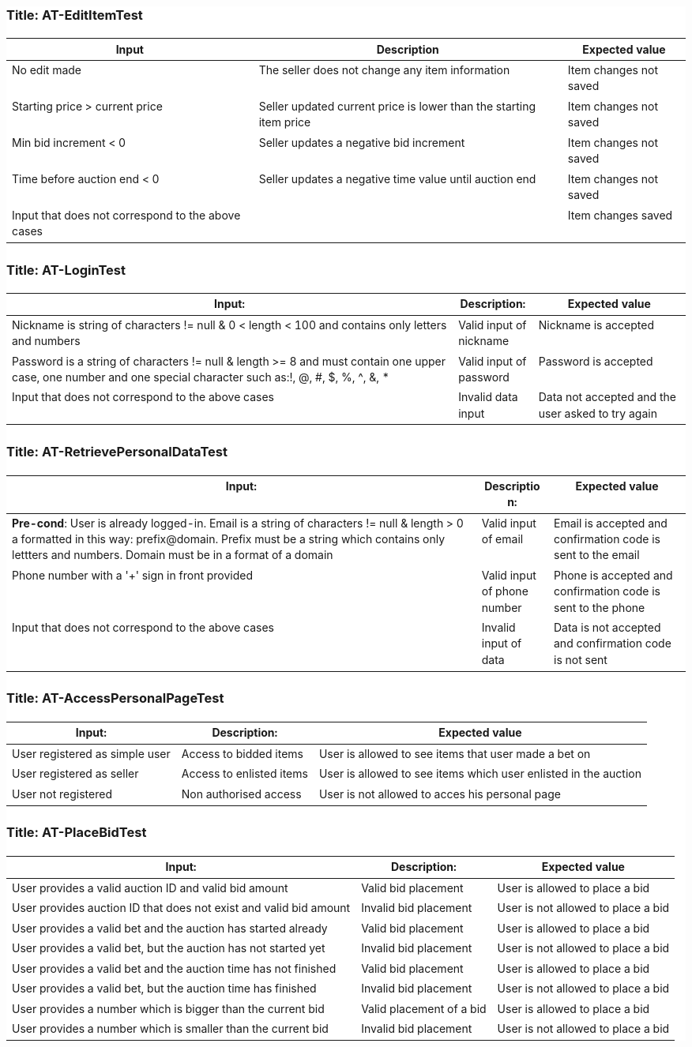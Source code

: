 ### Title: AT-EditItemTest
|Input|Description|Expected value|
|------|------------|--------------|
|No edit made|The seller does not change any item information|Item changes not saved|
|Starting price > current price|Seller updated current price is lower than the starting item price|Item changes not saved|
|Min bid increment < 0|Seller updates a negative bid increment|Item changes not saved|
|Time before auction end < 0|Seller updates a negative time value until auction end|Item changes not saved|
|Input that does not correspond to the above cases||Item changes saved|

### Title: AT-LoginTest
|Input:|Description:|Expected value|
|------|------------|--------------|
|Nickname is string of characters != null & 0 < length < 100 and contains only letters and numbers|Valid input of nickname |Nickname is accepted|
|Password is a string of characters != null & length >= 8 and must contain one upper case, one number and one special character such as:!, @, #, $, %, ^, &, *|Valid input of password| Password is accepted|
|Input that does not correspond to the above cases|Invalid data input |Data not accepted and the user asked to try again|

### Title: AT-RetrievePersonalDataTest
|Input:|Description:|Expected value|
|------|------------|--------------|
|**Pre-cond**: User is already logged-in. Email is a string of characters != null & length > 0 a formatted in this way: prefix@domain. Prefix must be a string which contains only lettters and numbers. Domain must be in a format of a domain|Valid input of email|Email is accepted and confirmation code is sent to the email|
|Phone number with a '+' sign in front provided|Valid input of phone number|Phone is accepted and confirmation code is sent to the phone|
|Input that does not correspond to the above cases|Invalid input of data|Data is not accepted and confirmation code is not sent|

### Title: AT-AccessPersonalPageTest
|Input:|Description:|Expected value|
|------|------------|--------------|
|User registered as simple user|Access to bidded items|User is allowed to see items that user made a bet on|
|User registered as seller|Access to enlisted items|User is allowed to see items which user enlisted in the auction|
|User not registered|Non authorised access|User is not allowed to acces his personal page|

### Title: AT-PlaceBidTest
|Input:|Description:|Expected value|
|------|------------|--------------|
|User provides a valid auction ID and valid bid amount|Valid bid placement|User is allowed to place a bid|
|User provides auction ID that does not exist and valid bid amount|Invalid bid placement|User is not allowed to place a bid|
|User provides a valid bet and the auction has started already|Valid bid placement|User is allowed to place a bid|
|User provides a valid bet, but the auction has not started yet|Invalid bid placement|User is not allowed to place a bid|
|User provides a valid bet and the auction time has not finished|Valid bid placement|User is allowed to place a bid|
|User provides a valid bet, but the auction time has finished|Invalid bid placement|User is not allowed to place a bid|
|User provides a number which is bigger than the current bid|Valid placement of a bid|User is allowed to place a bid|
|User provides a number which is smaller than the current bid|Invalid bid placement|User is not allowed to place a bid|
